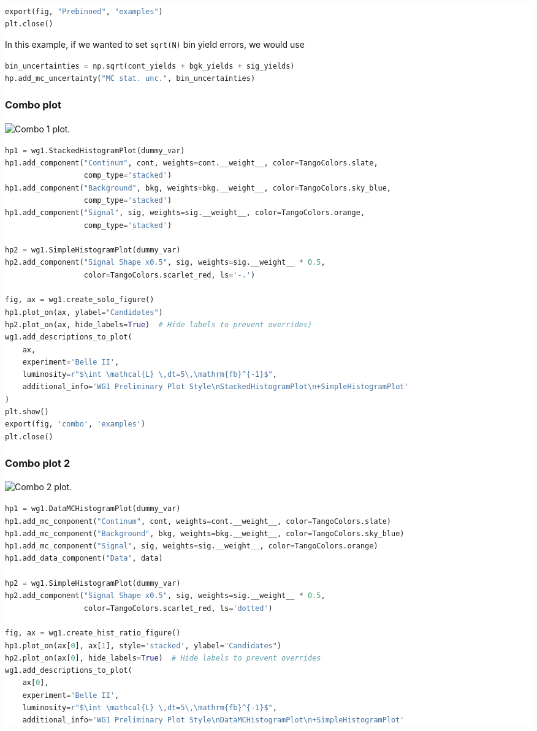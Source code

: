 ```python
export(fig, "Prebinned", "examples")
plt.close()
```

In this example, if we wanted to set `sqrt(N)` bin yield errors, we would use
```python
bin_uncertainties = np.sqrt(cont_yields + bgk_yields + sig_yields)
hp.add_mc_uncertainty("MC stat. unc.", bin_uncertainties)
```

### Combo plot

![Combo 1 plot](fig/Combo.png).

```python
hp1 = wg1.StackedHistogramPlot(dummy_var)
hp1.add_component("Continum", cont, weights=cont.__weight__, color=TangoColors.slate,
                  comp_type='stacked')
hp1.add_component("Background", bkg, weights=bkg.__weight__, color=TangoColors.sky_blue,
                  comp_type='stacked')
hp1.add_component("Signal", sig, weights=sig.__weight__, color=TangoColors.orange,
                  comp_type='stacked')

hp2 = wg1.SimpleHistogramPlot(dummy_var)
hp2.add_component("Signal Shape x0.5", sig, weights=sig.__weight__ * 0.5,
                  color=TangoColors.scarlet_red, ls='-.')

fig, ax = wg1.create_solo_figure()
hp1.plot_on(ax, ylabel="Candidates")
hp2.plot_on(ax, hide_labels=True)  # Hide labels to prevent overrides)
wg1.add_descriptions_to_plot(
    ax,
    experiment='Belle II',
    luminosity=r"$\int \mathcal{L} \,dt=5\,\mathrm{fb}^{-1}$",
    additional_info='WG1 Preliminary Plot Style\nStackedHistogramPlot\n+SimpleHistogramPlot'
)
plt.show()
export(fig, 'combo', 'examples')
plt.close()
```

### Combo plot 2

![Combo 2 plot](fig/Combo%202.png).

```python
hp1 = wg1.DataMCHistogramPlot(dummy_var)
hp1.add_mc_component("Continum", cont, weights=cont.__weight__, color=TangoColors.slate)
hp1.add_mc_component("Background", bkg, weights=bkg.__weight__, color=TangoColors.sky_blue)
hp1.add_mc_component("Signal", sig, weights=sig.__weight__, color=TangoColors.orange)
hp1.add_data_component("Data", data)

hp2 = wg1.SimpleHistogramPlot(dummy_var)
hp2.add_component("Signal Shape x0.5", sig, weights=sig.__weight__ * 0.5,
                  color=TangoColors.scarlet_red, ls='dotted')

fig, ax = wg1.create_hist_ratio_figure()
hp1.plot_on(ax[0], ax[1], style='stacked', ylabel="Candidates")
hp2.plot_on(ax[0], hide_labels=True)  # Hide labels to prevent overrides
wg1.add_descriptions_to_plot(
    ax[0],
    experiment='Belle II',
    luminosity=r"$\int \mathcal{L} \,dt=5\,\mathrm{fb}^{-1}$",
    additional_info='WG1 Preliminary Plot Style\nDataMCHistogramPlot\n+SimpleHistogramPlot'
```
